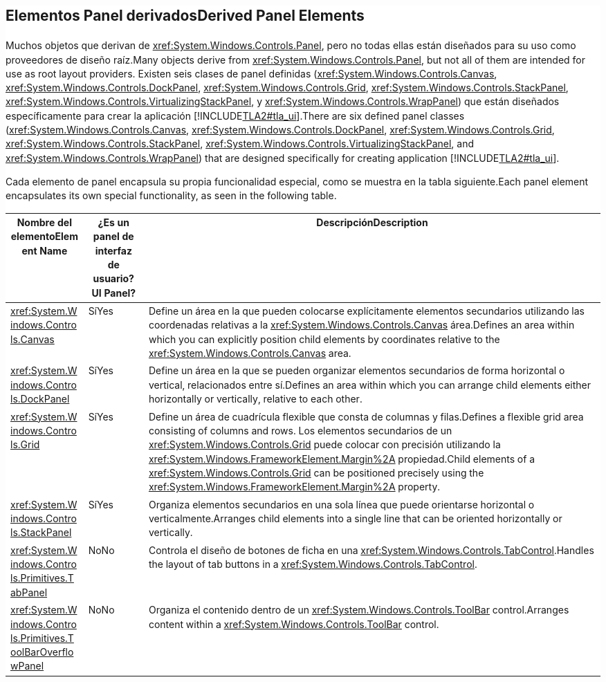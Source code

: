 <a name="Panels_derived_elements"></a>   
## <a name="derived-panel-elements"></a><span data-ttu-id="0f9d7-139">Elementos Panel derivados</span><span class="sxs-lookup"><span data-stu-id="0f9d7-139">Derived Panel Elements</span></span>  
 <span data-ttu-id="0f9d7-140">Muchos objetos que derivan de <xref:System.Windows.Controls.Panel>, pero no todas ellas están diseñados para su uso como proveedores de diseño raíz.</span><span class="sxs-lookup"><span data-stu-id="0f9d7-140">Many objects derive from <xref:System.Windows.Controls.Panel>, but not all of them are intended for use as root layout providers.</span></span> <span data-ttu-id="0f9d7-141">Existen seis clases de panel definidas (<xref:System.Windows.Controls.Canvas>, <xref:System.Windows.Controls.DockPanel>, <xref:System.Windows.Controls.Grid>, <xref:System.Windows.Controls.StackPanel>, <xref:System.Windows.Controls.VirtualizingStackPanel>, y <xref:System.Windows.Controls.WrapPanel>) que están diseñados específicamente para crear la aplicación [!INCLUDE[TLA2#tla_ui](../../../../includes/tla2sharptla-ui-md.md)].</span><span class="sxs-lookup"><span data-stu-id="0f9d7-141">There are six defined panel classes (<xref:System.Windows.Controls.Canvas>, <xref:System.Windows.Controls.DockPanel>, <xref:System.Windows.Controls.Grid>, <xref:System.Windows.Controls.StackPanel>, <xref:System.Windows.Controls.VirtualizingStackPanel>, and <xref:System.Windows.Controls.WrapPanel>) that are designed specifically for creating application [!INCLUDE[TLA2#tla_ui](../../../../includes/tla2sharptla-ui-md.md)].</span></span>  
  
 <span data-ttu-id="0f9d7-142">Cada elemento de panel encapsula su propia funcionalidad especial, como se muestra en la tabla siguiente.</span><span class="sxs-lookup"><span data-stu-id="0f9d7-142">Each panel element encapsulates its own special functionality, as seen in the following table.</span></span>  
  
|<span data-ttu-id="0f9d7-143">Nombre del elemento</span><span class="sxs-lookup"><span data-stu-id="0f9d7-143">Element Name</span></span>|<span data-ttu-id="0f9d7-144">¿Es un panel de interfaz de usuario?</span><span class="sxs-lookup"><span data-stu-id="0f9d7-144">UI Panel?</span></span>|<span data-ttu-id="0f9d7-145">Descripción</span><span class="sxs-lookup"><span data-stu-id="0f9d7-145">Description</span></span>|  
|------------------|---------------|-----------------|  
|<xref:System.Windows.Controls.Canvas>|<span data-ttu-id="0f9d7-146">Sí</span><span class="sxs-lookup"><span data-stu-id="0f9d7-146">Yes</span></span>|<span data-ttu-id="0f9d7-147">Define un área en la que pueden colocarse explícitamente elementos secundarios utilizando las coordenadas relativas a la <xref:System.Windows.Controls.Canvas> área.</span><span class="sxs-lookup"><span data-stu-id="0f9d7-147">Defines an area within which you can explicitly position child elements by coordinates relative to the <xref:System.Windows.Controls.Canvas> area.</span></span>|  
|<xref:System.Windows.Controls.DockPanel>|<span data-ttu-id="0f9d7-148">Sí</span><span class="sxs-lookup"><span data-stu-id="0f9d7-148">Yes</span></span>|<span data-ttu-id="0f9d7-149">Define un área en la que se pueden organizar elementos secundarios de forma horizontal o vertical, relacionados entre sí.</span><span class="sxs-lookup"><span data-stu-id="0f9d7-149">Defines an area within which you can arrange child elements either horizontally or vertically, relative to each other.</span></span>|  
|<xref:System.Windows.Controls.Grid>|<span data-ttu-id="0f9d7-150">Sí</span><span class="sxs-lookup"><span data-stu-id="0f9d7-150">Yes</span></span>|<span data-ttu-id="0f9d7-151">Define un área de cuadrícula flexible que consta de columnas y filas.</span><span class="sxs-lookup"><span data-stu-id="0f9d7-151">Defines a flexible grid area consisting of columns and rows.</span></span> <span data-ttu-id="0f9d7-152">Los elementos secundarios de un <xref:System.Windows.Controls.Grid> puede colocar con precisión utilizando la <xref:System.Windows.FrameworkElement.Margin%2A> propiedad.</span><span class="sxs-lookup"><span data-stu-id="0f9d7-152">Child elements of a <xref:System.Windows.Controls.Grid> can be positioned precisely using the <xref:System.Windows.FrameworkElement.Margin%2A> property.</span></span>|  
|<xref:System.Windows.Controls.StackPanel>|<span data-ttu-id="0f9d7-153">Sí</span><span class="sxs-lookup"><span data-stu-id="0f9d7-153">Yes</span></span>|<span data-ttu-id="0f9d7-154">Organiza elementos secundarios en una sola línea que puede orientarse horizontal o verticalmente.</span><span class="sxs-lookup"><span data-stu-id="0f9d7-154">Arranges child elements into a single line that can be oriented horizontally or vertically.</span></span>|  
|<xref:System.Windows.Controls.Primitives.TabPanel>|<span data-ttu-id="0f9d7-155">No</span><span class="sxs-lookup"><span data-stu-id="0f9d7-155">No</span></span>|<span data-ttu-id="0f9d7-156">Controla el diseño de botones de ficha en una <xref:System.Windows.Controls.TabControl>.</span><span class="sxs-lookup"><span data-stu-id="0f9d7-156">Handles the layout of tab buttons in a <xref:System.Windows.Controls.TabControl>.</span></span>|  
|<xref:System.Windows.Controls.Primitives.ToolBarOverflowPanel>|<span data-ttu-id="0f9d7-157">No</span><span class="sxs-lookup"><span data-stu-id="0f9d7-157">No</span></span>|<span data-ttu-id="0f9d7-158">Organiza el contenido dentro de un <xref:System.Windows.Controls.ToolBar> control.</span><span class="sxs-lookup"><span data-stu-id="0f9d7-158">Arranges content within a <xref:System.Windows.Controls.ToolBar> control.</span></span>|  